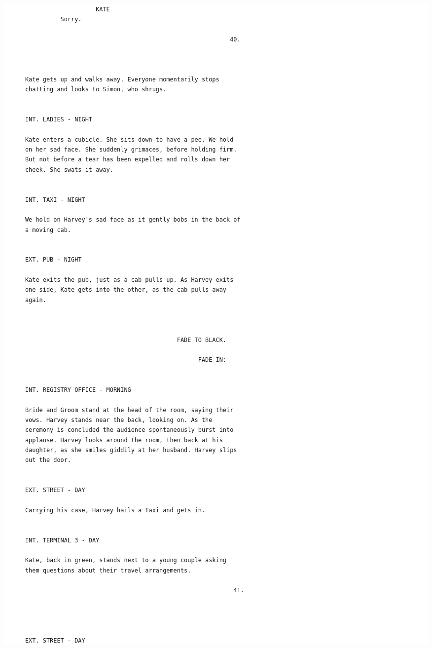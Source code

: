                               KATE
                    Sorry.
          
                                                                    40.
          
          
          
          Kate gets up and walks away. Everyone momentarily stops
          chatting and looks to Simon, who shrugs.
          
          
          INT. LADIES - NIGHT
          
          Kate enters a cubicle. She sits down to have a pee. We hold
          on her sad face. She suddenly grimaces, before holding firm.
          But not before a tear has been expelled and rolls down her
          cheek. She swats it away.
          
          
          INT. TAXI - NIGHT
          
          We hold on Harvey's sad face as it gently bobs in the back of
          a moving cab.
          
          
          EXT. PUB - NIGHT
          
          Kate exits the pub, just as a cab pulls up. As Harvey exits
          one side, Kate gets into the other, as the cab pulls away
          again.
          
          
          
                                                     FADE TO BLACK.
          
                                                           FADE IN:
          
          
          INT. REGISTRY OFFICE - MORNING
          
          Bride and Groom stand at the head of the room, saying their
          vows. Harvey stands near the back, looking on. As the
          ceremony is concluded the audience spontaneously burst into
          applause. Harvey looks around the room, then back at his
          daughter, as she smiles giddily at her husband. Harvey slips
          out the door.
          
          
          EXT. STREET - DAY
          
          Carrying his case, Harvey hails a Taxi and gets in.
          
          
          INT. TERMINAL 3 - DAY
          
          Kate, back in green, stands next to a young couple asking
          them questions about their travel arrangements.
          
                                                                     41.
          
          
          
          
          EXT. STREET - DAY
          
